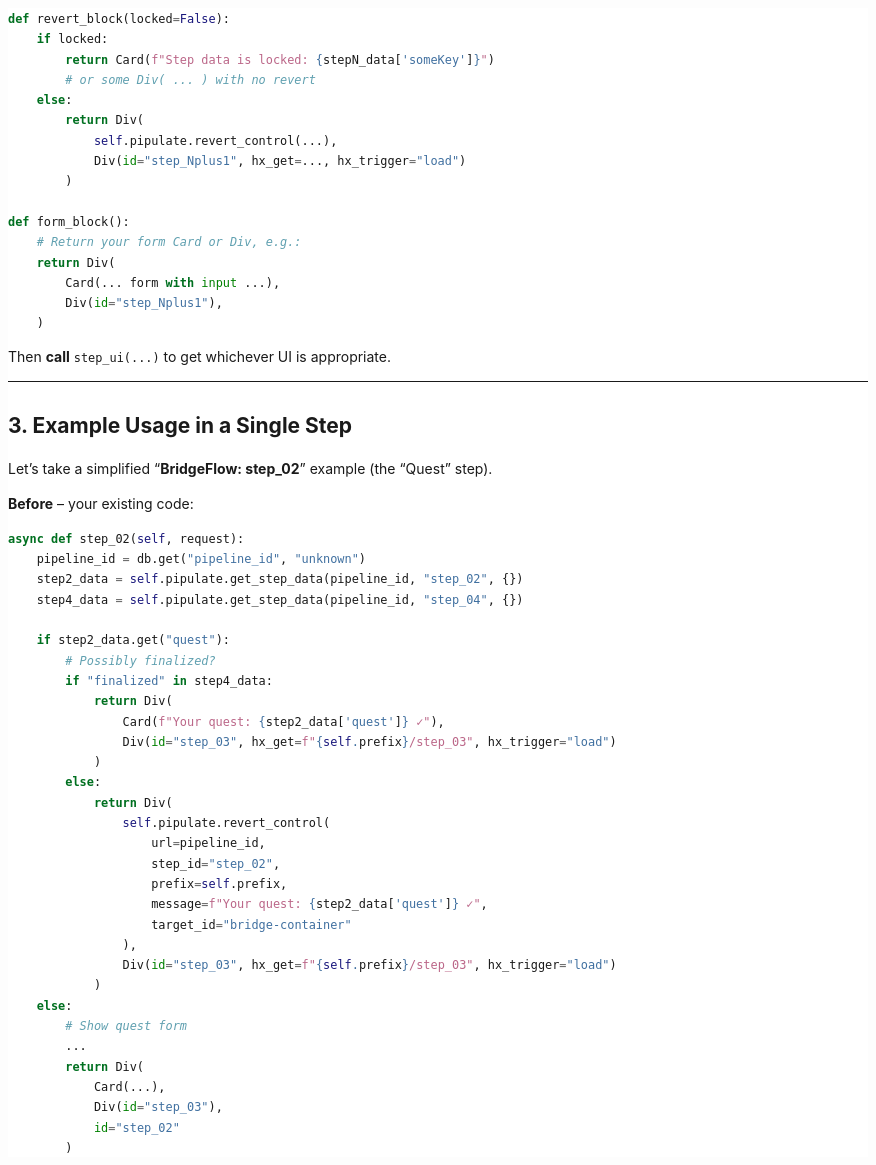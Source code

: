 ```python
def revert_block(locked=False):
    if locked:
        return Card(f"Step data is locked: {stepN_data['someKey']}")
        # or some Div( ... ) with no revert
    else:
        return Div(
            self.pipulate.revert_control(...),
            Div(id="step_Nplus1", hx_get=..., hx_trigger="load")
        )

def form_block():
    # Return your form Card or Div, e.g.:
    return Div(
        Card(... form with input ...),
        Div(id="step_Nplus1"),
    )
```

Then **call** `step_ui(...)` to get whichever UI is appropriate.

---

## 3. Example Usage in a Single Step

Let’s take a simplified “**BridgeFlow: step_02**” example (the “Quest” step).

**Before** – your existing code:

```python
async def step_02(self, request):
    pipeline_id = db.get("pipeline_id", "unknown")
    step2_data = self.pipulate.get_step_data(pipeline_id, "step_02", {})
    step4_data = self.pipulate.get_step_data(pipeline_id, "step_04", {})

    if step2_data.get("quest"):
        # Possibly finalized?
        if "finalized" in step4_data:
            return Div(
                Card(f"Your quest: {step2_data['quest']} ✓"),
                Div(id="step_03", hx_get=f"{self.prefix}/step_03", hx_trigger="load")
            )
        else:
            return Div(
                self.pipulate.revert_control(
                    url=pipeline_id,
                    step_id="step_02",
                    prefix=self.prefix,
                    message=f"Your quest: {step2_data['quest']} ✓",
                    target_id="bridge-container"
                ),
                Div(id="step_03", hx_get=f"{self.prefix}/step_03", hx_trigger="load")
            )
    else:
        # Show quest form
        ...
        return Div(
            Card(...),
            Div(id="step_03"),
            id="step_02"
        )
```
